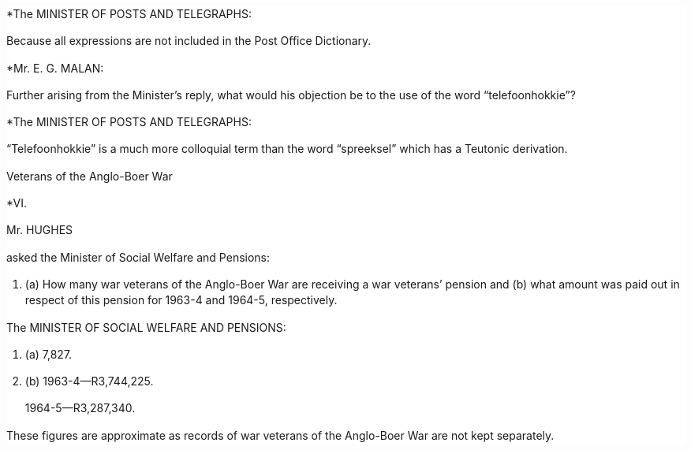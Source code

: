 <answer by="#minister_of_posts_and_telegraphs" to="#malan">

<from>*The MINISTER OF POSTS AND TELEGRAPHS:</from>

<p>Because all expressions are not included in the Post Office Dictionary.</p>

</answer>

<question by="#malan" to="#minister_of_posts_and_telegraphs">

<from>*Mr. E. G. MALAN:</from>

<p>Further arising from the Minister&#x2019;s reply, what would his objection be to the use of the word &#x201C;telefoonhokkie&#x201D;?</p>

</question>

<answer by="#minister_of_posts_and_telegraphs" to="#malan">

<from>*The MINISTER OF POSTS AND TELEGRAPHS:</from>

<p>&#x201C;Telefoonhokkie&#x201D; is a much more colloquial term than the word &#x201C;spreeksel&#x201D; which has a Teutonic derivation.</p>

</answer>

</oralStatements>

<oralStatements>

<heading>Veterans of the Anglo-Boer War</heading>

<question by="#hughes" to="minister_of_social_welfare_and_pensions">

<num>*VI.</num>

<from>Mr. HUGHES</from>

<p>asked the Minister of Social Welfare and Pensions:</p>

<ol>

<li>(a) How many war veterans of the Anglo-Boer War are receiving a war veterans&#x2019; pension and (b) what amount was paid out in respect of this pension for 1963-4 and 1964-5, respectively.</li>

</ol>

</question>

<answer by="#minister_of_social_welfare_and_pensions" to="#hughes">

<from>The MINISTER OF SOCIAL WELFARE AND PENSIONS:</from>

<ol>

<li>(a) 7,827.</li>

<li><p>(b) 1963-4&#x2014;R3,744,225.</p>

<p>1964-5&#x2014;R3,287,340.</p></li>

</ol>

<p>These figures are approximate as records of war veterans of the Anglo-Boer War are not kept separately.</p>
